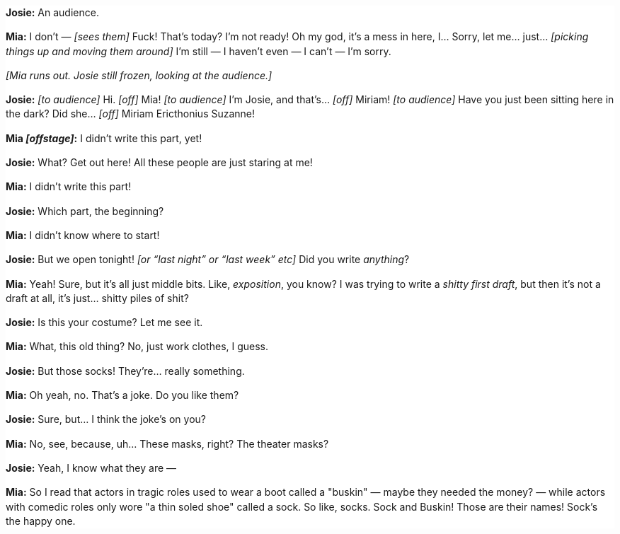 <b>Josie:</b>
An audience.

<b>Mia:</b>
I don’t — *[sees them]* Fuck! That’s today?  I’m not ready! Oh my god, it’s a mess in here, I… Sorry, let me… just… *[picking things up and moving them around]* I’m still — I haven’t even — I can’t — I’m sorry.

*[Mia runs out. Josie still frozen, looking at the audience.]*

<b>Josie:</b>
*[to audience]* Hi. *[off]* Mia! *[to audience]* I’m Josie, and that’s… *[off]* Miriam! *[to audience]* Have you just been sitting here in the dark? Did she… *[off]* Miriam Ericthonius Suzanne!

<b>Mia *[offstage]*:</b>
I didn’t write this part, yet!

<b>Josie:</b>
What? Get out here! All these people are just staring at me!

<b>Mia:</b>
I didn’t write this part!

<b>Josie:</b>
Which part, the beginning?

<b>Mia:</b>
I didn’t know where to start!

<b>Josie:</b>
But we open tonight! *[or “last night” or “last week” etc]* Did you write *anything*?

<b>Mia:</b>
Yeah! Sure, but it’s all just middle bits. Like, *exposition*, you know? I was trying to write a *shitty first draft*, but then it’s not a draft at all, it’s just… shitty piles of shit?

<b>Josie:</b>
Is this your costume? Let me see it.

<b>Mia:</b>
What, this old thing? No, just work clothes, I guess.

<b>Josie:</b>
But those socks! They’re… really something.

<b>Mia:</b>
Oh yeah, no. That’s a joke. Do you like them?

<b>Josie:</b>
Sure, but… I think the joke’s on you?

<b>Mia:</b>
No, see, because, uh… These masks, right? The theater masks?

<b>Josie:</b>
Yeah, I know what they are —

<b>Mia:</b>
So I read that actors in tragic roles used to wear a boot called a "buskin" — maybe they needed the money? — while actors with comedic roles only wore "a thin soled shoe" called a sock. So like, socks. Sock and Buskin! Those are their names! Sock’s the happy one.
